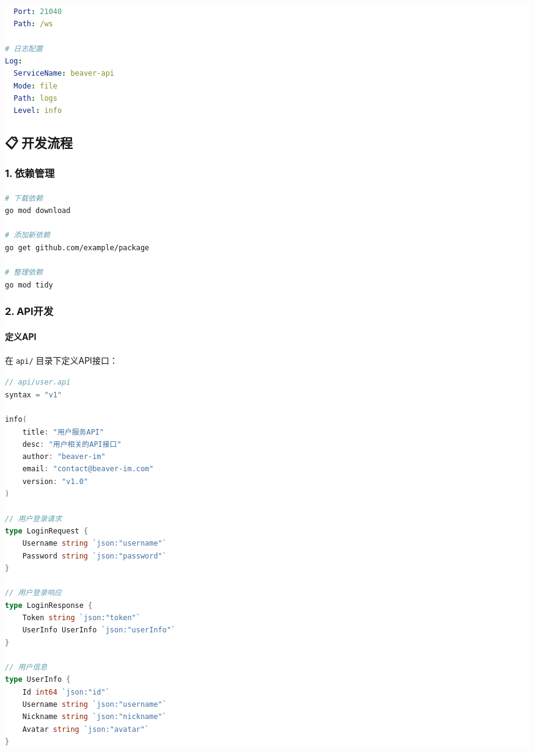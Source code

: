 ```yaml
  Port: 21040
  Path: /ws

# 日志配置
Log:
  ServiceName: beaver-api
  Mode: file
  Path: logs
  Level: info
```

## 📋 开发流程

### 1. 依赖管理

```bash
# 下载依赖
go mod download

# 添加新依赖
go get github.com/example/package

# 整理依赖
go mod tidy
```

### 2. API开发

#### 定义API

在 `api/` 目录下定义API接口：

```go
// api/user.api
syntax = "v1"

info(
    title: "用户服务API"
    desc: "用户相关的API接口"
    author: "beaver-im"
    email: "contact@beaver-im.com"
    version: "v1.0"
)

// 用户登录请求
type LoginRequest {
    Username string `json:"username"`
    Password string `json:"password"`
}

// 用户登录响应
type LoginResponse {
    Token string `json:"token"`
    UserInfo UserInfo `json:"userInfo"`
}

// 用户信息
type UserInfo {
    Id int64 `json:"id"`
    Username string `json:"username"`
    Nickname string `json:"nickname"`
    Avatar string `json:"avatar"`
}

```